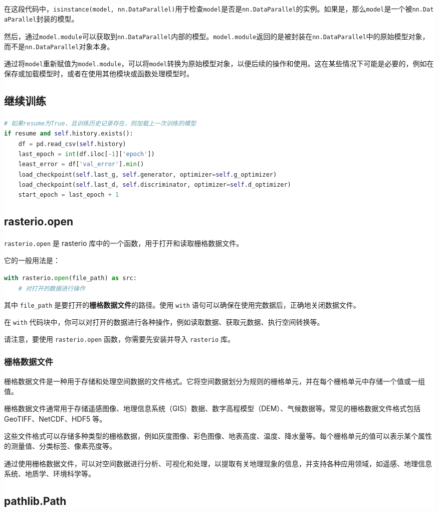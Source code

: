 在这段代码中，`isinstance(model, nn.DataParallel)`用于检查`model`是否是`nn.DataParallel`的实例。如果是，那么`model`是一个被`nn.DataParallel`封装的模型。

然后，通过`model.module`可以获取到`nn.DataParallel`内部的模型。`model.module`返回的是被封装在`nn.DataParallel`中的原始模型对象，而不是`nn.DataParallel`对象本身。

通过将`model`重新赋值为`model.module`，可以将`model`转换为原始模型对象，以便后续的操作和使用。这在某些情况下可能是必要的，例如在保存或加载模型时，或者在使用其他模块或函数处理模型时。





## 继续训练

```python
# 如果resume为True，且训练历史记录存在，则加载上一次训练的模型
if resume and self.history.exists():
    df = pd.read_csv(self.history)
    last_epoch = int(df.iloc[-1]['epoch'])
    least_error = df['val_error'].min()
    load_checkpoint(self.last_g, self.generator, optimizer=self.g_optimizer)
    load_checkpoint(self.last_d, self.discriminator, optimizer=self.d_optimizer)
    start_epoch = last_epoch + 1

```





## rasterio.open

`rasterio.open` 是 rasterio 库中的一个函数，用于打开和读取栅格数据文件。

它的一般用法是：
```python
with rasterio.open(file_path) as src:
    # 对打开的数据进行操作
```

其中 `file_path` 是要打开的**栅格数据文件**的路径。使用 `with` 语句可以确保在使用完数据后，正确地关闭数据文件。

在 `with` 代码块中，你可以对打开的数据进行各种操作，例如读取数据、获取元数据、执行空间转换等。

请注意，要使用 `rasterio.open` 函数，你需要先安装并导入 `rasterio` 库。

### 栅格数据文件

栅格数据文件是一种用于存储和处理空间数据的文件格式。它将空间数据划分为规则的栅格单元，并在每个栅格单元中存储一个值或一组值。

栅格数据文件通常用于存储遥感图像、地理信息系统（GIS）数据、数字高程模型（DEM）、气候数据等。常见的栅格数据文件格式包括 GeoTIFF、NetCDF、HDF5 等。

这些文件格式可以存储多种类型的栅格数据，例如灰度图像、彩色图像、地表高度、温度、降水量等。每个栅格单元的值可以表示某个属性的测量值、分类标签、像素亮度等。

通过使用栅格数据文件，可以对空间数据进行分析、可视化和处理，以提取有关地理现象的信息，并支持各种应用领域，如遥感、地理信息系统、地质学、环境科学等。





## pathlib.Path
